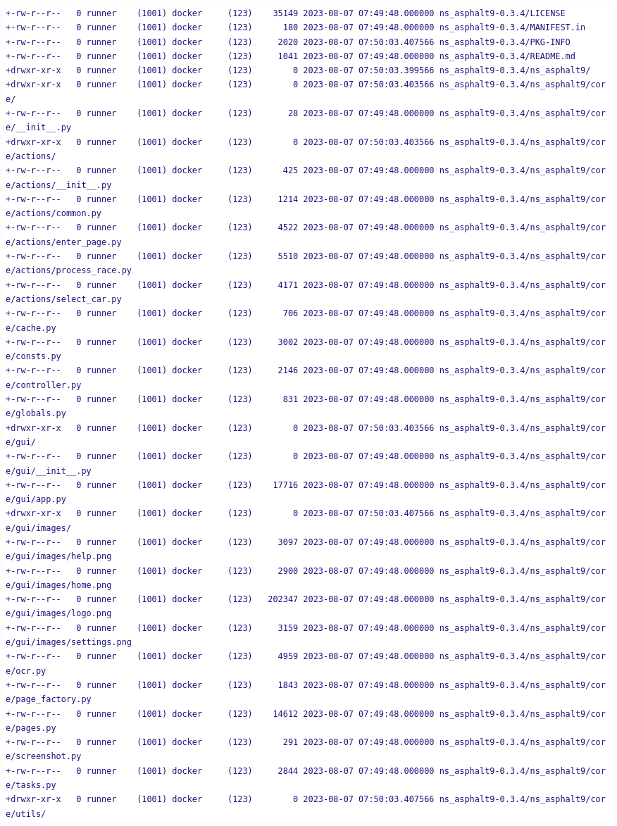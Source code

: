```diff
+-rw-r--r--   0 runner    (1001) docker     (123)    35149 2023-08-07 07:49:48.000000 ns_asphalt9-0.3.4/LICENSE
+-rw-r--r--   0 runner    (1001) docker     (123)      180 2023-08-07 07:49:48.000000 ns_asphalt9-0.3.4/MANIFEST.in
+-rw-r--r--   0 runner    (1001) docker     (123)     2020 2023-08-07 07:50:03.407566 ns_asphalt9-0.3.4/PKG-INFO
+-rw-r--r--   0 runner    (1001) docker     (123)     1041 2023-08-07 07:49:48.000000 ns_asphalt9-0.3.4/README.md
+drwxr-xr-x   0 runner    (1001) docker     (123)        0 2023-08-07 07:50:03.399566 ns_asphalt9-0.3.4/ns_asphalt9/
+drwxr-xr-x   0 runner    (1001) docker     (123)        0 2023-08-07 07:50:03.403566 ns_asphalt9-0.3.4/ns_asphalt9/core/
+-rw-r--r--   0 runner    (1001) docker     (123)       28 2023-08-07 07:49:48.000000 ns_asphalt9-0.3.4/ns_asphalt9/core/__init__.py
+drwxr-xr-x   0 runner    (1001) docker     (123)        0 2023-08-07 07:50:03.403566 ns_asphalt9-0.3.4/ns_asphalt9/core/actions/
+-rw-r--r--   0 runner    (1001) docker     (123)      425 2023-08-07 07:49:48.000000 ns_asphalt9-0.3.4/ns_asphalt9/core/actions/__init__.py
+-rw-r--r--   0 runner    (1001) docker     (123)     1214 2023-08-07 07:49:48.000000 ns_asphalt9-0.3.4/ns_asphalt9/core/actions/common.py
+-rw-r--r--   0 runner    (1001) docker     (123)     4522 2023-08-07 07:49:48.000000 ns_asphalt9-0.3.4/ns_asphalt9/core/actions/enter_page.py
+-rw-r--r--   0 runner    (1001) docker     (123)     5510 2023-08-07 07:49:48.000000 ns_asphalt9-0.3.4/ns_asphalt9/core/actions/process_race.py
+-rw-r--r--   0 runner    (1001) docker     (123)     4171 2023-08-07 07:49:48.000000 ns_asphalt9-0.3.4/ns_asphalt9/core/actions/select_car.py
+-rw-r--r--   0 runner    (1001) docker     (123)      706 2023-08-07 07:49:48.000000 ns_asphalt9-0.3.4/ns_asphalt9/core/cache.py
+-rw-r--r--   0 runner    (1001) docker     (123)     3002 2023-08-07 07:49:48.000000 ns_asphalt9-0.3.4/ns_asphalt9/core/consts.py
+-rw-r--r--   0 runner    (1001) docker     (123)     2146 2023-08-07 07:49:48.000000 ns_asphalt9-0.3.4/ns_asphalt9/core/controller.py
+-rw-r--r--   0 runner    (1001) docker     (123)      831 2023-08-07 07:49:48.000000 ns_asphalt9-0.3.4/ns_asphalt9/core/globals.py
+drwxr-xr-x   0 runner    (1001) docker     (123)        0 2023-08-07 07:50:03.403566 ns_asphalt9-0.3.4/ns_asphalt9/core/gui/
+-rw-r--r--   0 runner    (1001) docker     (123)        0 2023-08-07 07:49:48.000000 ns_asphalt9-0.3.4/ns_asphalt9/core/gui/__init__.py
+-rw-r--r--   0 runner    (1001) docker     (123)    17716 2023-08-07 07:49:48.000000 ns_asphalt9-0.3.4/ns_asphalt9/core/gui/app.py
+drwxr-xr-x   0 runner    (1001) docker     (123)        0 2023-08-07 07:50:03.407566 ns_asphalt9-0.3.4/ns_asphalt9/core/gui/images/
+-rw-r--r--   0 runner    (1001) docker     (123)     3097 2023-08-07 07:49:48.000000 ns_asphalt9-0.3.4/ns_asphalt9/core/gui/images/help.png
+-rw-r--r--   0 runner    (1001) docker     (123)     2900 2023-08-07 07:49:48.000000 ns_asphalt9-0.3.4/ns_asphalt9/core/gui/images/home.png
+-rw-r--r--   0 runner    (1001) docker     (123)   202347 2023-08-07 07:49:48.000000 ns_asphalt9-0.3.4/ns_asphalt9/core/gui/images/logo.png
+-rw-r--r--   0 runner    (1001) docker     (123)     3159 2023-08-07 07:49:48.000000 ns_asphalt9-0.3.4/ns_asphalt9/core/gui/images/settings.png
+-rw-r--r--   0 runner    (1001) docker     (123)     4959 2023-08-07 07:49:48.000000 ns_asphalt9-0.3.4/ns_asphalt9/core/ocr.py
+-rw-r--r--   0 runner    (1001) docker     (123)     1843 2023-08-07 07:49:48.000000 ns_asphalt9-0.3.4/ns_asphalt9/core/page_factory.py
+-rw-r--r--   0 runner    (1001) docker     (123)    14612 2023-08-07 07:49:48.000000 ns_asphalt9-0.3.4/ns_asphalt9/core/pages.py
+-rw-r--r--   0 runner    (1001) docker     (123)      291 2023-08-07 07:49:48.000000 ns_asphalt9-0.3.4/ns_asphalt9/core/screenshot.py
+-rw-r--r--   0 runner    (1001) docker     (123)     2844 2023-08-07 07:49:48.000000 ns_asphalt9-0.3.4/ns_asphalt9/core/tasks.py
+drwxr-xr-x   0 runner    (1001) docker     (123)        0 2023-08-07 07:50:03.407566 ns_asphalt9-0.3.4/ns_asphalt9/core/utils/
```